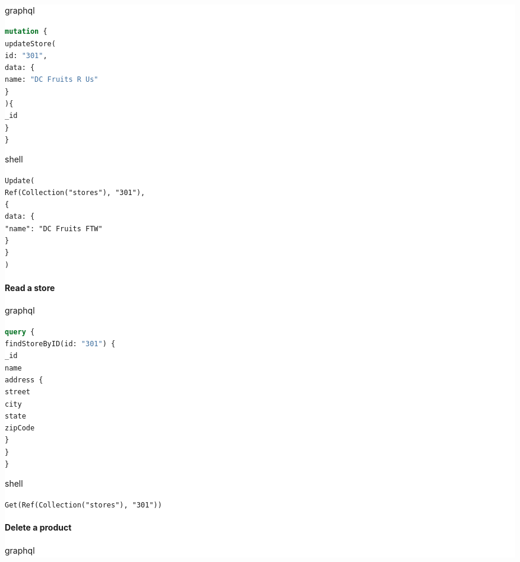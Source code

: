 graphql

```graphql
mutation {
updateStore(
id: "301",
data: {
name: "DC Fruits R Us"
}
){
_id
}
}
```

shell

```shell
Update(
Ref(Collection("stores"), "301"),
{
data: {
"name": "DC Fruits FTW"
}
}
)
```

#### Read a store

graphql

```graphql
query {
findStoreByID(id: "301") {
_id
name
address {
street
city
state
zipCode
}
}
}
```

shell

```shell
Get(Ref(Collection("stores"), "301"))
```

#### Delete a product

graphql
